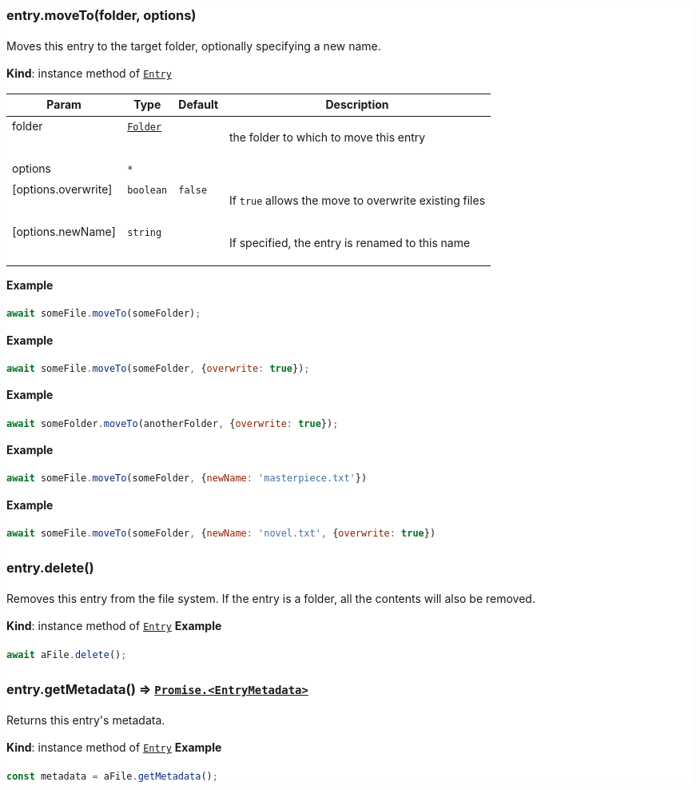 ### entry.moveTo(folder, options)
<p>Moves this entry to the target folder, optionally specifying a new name.</p>

**Kind**: instance method of [<code>Entry</code>](#Entry)

| Param | Type | Default | Description |
| --- | --- | --- | --- |
| folder | [<code>Folder</code>](#Folder) |  | <p>the folder to which to move this entry</p> |
| options | <code>\*</code> |  |  |
| [options.overwrite] | <code>boolean</code> | <code>false</code> | <p>If <code>true</code> allows the move to overwrite existing files</p> |
| [options.newName] | <code>string</code> |  | <p>If specified, the entry is renamed to this name</p> |

**Example**
```js
await someFile.moveTo(someFolder);
```
**Example**
```js
await someFile.moveTo(someFolder, {overwrite: true});
```
**Example**
```js
await someFolder.moveTo(anotherFolder, {overwrite: true});
```
**Example**
```js
await someFile.moveTo(someFolder, {newName: 'masterpiece.txt'})
```
**Example**
```js
await someFile.moveTo(someFolder, {newName: 'novel.txt', {overwrite: true})
```
<a name="Entry+delete"></a>

### entry.delete()
<p>Removes this entry from the file system. If the entry is a folder, all the
contents will also be removed.</p>

**Kind**: instance method of [<code>Entry</code>](#Entry)
**Example**
```js
await aFile.delete();
```
<a name="Entry+getMetadata"></a>

### entry.getMetadata() ⇒ [<code>Promise.&lt;EntryMetadata&gt;</code>](#EntryMetadata)
<p>Returns this entry's metadata.</p>

**Kind**: instance method of [<code>Entry</code>](#Entry)
**Example**
```js
const metadata = aFile.getMetadata();
```
<a name="EntryMetadata"></a>
